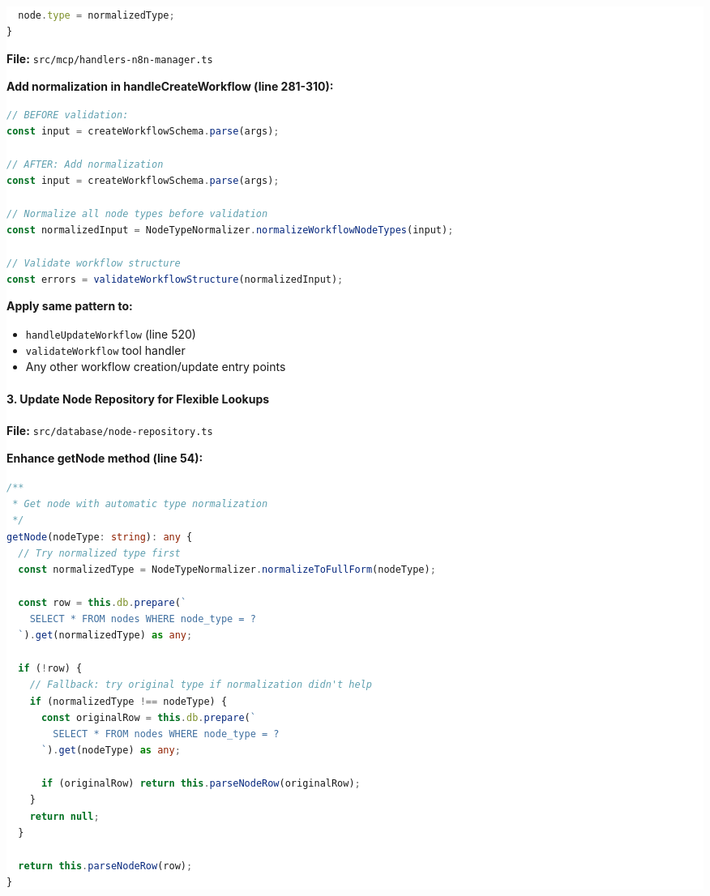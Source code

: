 ```typescript
  node.type = normalizedType;
}
```

**File:** `src/mcp/handlers-n8n-manager.ts`

**Add normalization in handleCreateWorkflow (line 281-310):**

```typescript
// BEFORE validation:
const input = createWorkflowSchema.parse(args);

// AFTER: Add normalization
const input = createWorkflowSchema.parse(args);

// Normalize all node types before validation
const normalizedInput = NodeTypeNormalizer.normalizeWorkflowNodeTypes(input);

// Validate workflow structure
const errors = validateWorkflowStructure(normalizedInput);
```

**Apply same pattern to:**
- `handleUpdateWorkflow` (line 520)
- `validateWorkflow` tool handler
- Any other workflow creation/update entry points

#### 3. Update Node Repository for Flexible Lookups

**File:** `src/database/node-repository.ts`

**Enhance getNode method (line 54):**

```typescript
/**
 * Get node with automatic type normalization
 */
getNode(nodeType: string): any {
  // Try normalized type first
  const normalizedType = NodeTypeNormalizer.normalizeToFullForm(nodeType);

  const row = this.db.prepare(`
    SELECT * FROM nodes WHERE node_type = ?
  `).get(normalizedType) as any;

  if (!row) {
    // Fallback: try original type if normalization didn't help
    if (normalizedType !== nodeType) {
      const originalRow = this.db.prepare(`
        SELECT * FROM nodes WHERE node_type = ?
      `).get(nodeType) as any;

      if (originalRow) return this.parseNodeRow(originalRow);
    }
    return null;
  }

  return this.parseNodeRow(row);
}
```
